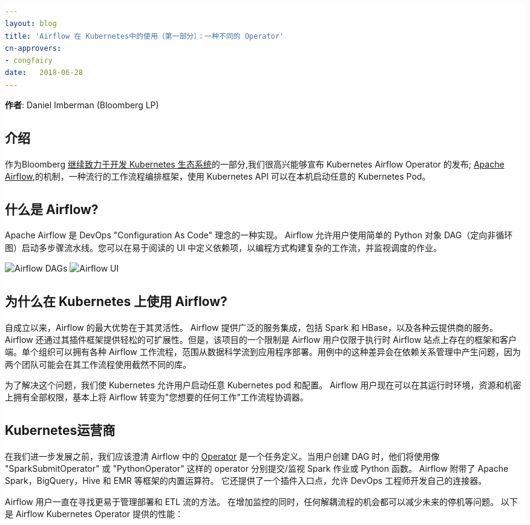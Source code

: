 ```yaml
---
layout: blog
title: 'Airflow 在 Kubernetes中的使用（第一部分）：一种不同的 Operator'
cn-approvers:
- congfairy
date:   2018-06-28
---
```





**作者**: Daniel Imberman (Bloomberg LP)



## 介绍

作为Bloomberg [继续致力于开发 Kubernetes 生态系统](https://www.techatbloomberg.com/blog/bloomberg-awarded-first-cncf-end-user-award-contributions-kubernetes/)的一部分,我们很高兴能够宣布 Kubernetes Airflow Operator 的发布; [Apache Airflow](https://airflow.apache.org/),的机制，一种流行的工作流程编排框架，使用 Kubernetes API 可以在本机启动任意的 Kubernetes Pod。



## 什么是 Airflow?

Apache Airflow 是 DevOps "Configuration As Code" 理念的一种实现。 Airflow 允许用户使用简单的 Python 对象 DAG（定向非循环图）启动多步骤流水线。您可以在易于阅读的 UI 中定义依赖项，以编程方式构建复杂的工作流，并监视调度的作业。

<img src="/images/blog/2018-05-25-Airflow-Kubernetes-Operator/2018-05-25-airflow_dags.png" width="85%" alt="Airflow DAGs" />
<img src="/images/blog/2018-05-25-Airflow-Kubernetes-Operator/2018-05-25-airflow.png" width="85%" alt="Airflow UI" />



## 为什么在 Kubernetes 上使用 Airflow?

自成立以来，Airflow 的最大优势在于其灵活性。 Airflow 提供广泛的服务集成，包括 Spark 和 HBase，以及各种云提供商的服务。 Airflow 还通过其插件框架提供轻松的可扩展性。但是，该项目的一个限制是 Airflow 用户仅限于执行时 Airflow 站点上存在的框架和客户端。单个组织可以拥有各种 Airflow 工作流程，范围从数据科学流到应用程序部署。用例中的这种差异会在依赖关系管理中产生问题，因为两个团队可能会在其工作流程使用截然不同的库。

为了解决这个问题，我们使 Kubernetes 允许用户启动任意 Kubernetes pod 和配置。 Airflow 用户现在可以在其运行时环境，资源和机密上拥有全部权限，基本上将 Airflow 转变为"您想要的任何工作"工作流程协调器。



## Kubernetes运营商

在我们进一步发展之前，我们应该澄清 Airflow 中的 [Operator](https://airflow.apache.org/concepts.html#operators) 是一个任务定义。当用户创建 DAG 时，他们将使用像 "SparkSubmitOperator" 或 "PythonOperator" 这样的 operator 分别提交/监视 Spark 作业或 Python 函数。 Airflow 附带了 Apache Spark，BigQuery，Hive 和 EMR 等框架的内置运算符。 它还提供了一个插件入口点，允许 DevOps 工程师开发自己的连接器。

Airflow 用户一直在寻找更易于管理部署和 ETL 流的方法。 在增加监控的同时，任何解耦流程的机会都可以减少未来的停机等问题。 以下是 Airflow Kubernetes Operator 提供的性能：
